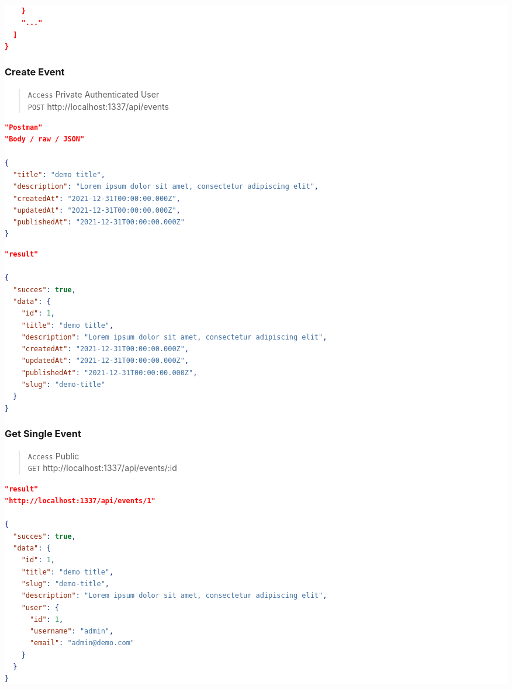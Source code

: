 ```json
    }
    "..."
  ]
}
```

### Create Event

> `Access` Private Authenticated User <br/> `POST` http://localhost:1337/api/events

```json
"Postman"
"Body / raw / JSON"

{
  "title": "demo title",
  "description": "Lorem ipsum dolor sit amet, consectetur adipiscing elit",
  "createdAt": "2021-12-31T00:00:00.000Z",
  "updatedAt": "2021-12-31T00:00:00.000Z",
  "publishedAt": "2021-12-31T00:00:00.000Z"
}
```

```json
"result"

{
  "succes": true,
  "data": {
    "id": 1,
    "title": "demo title",
    "description": "Lorem ipsum dolor sit amet, consectetur adipiscing elit",
    "createdAt": "2021-12-31T00:00:00.000Z",
    "updatedAt": "2021-12-31T00:00:00.000Z",
    "publishedAt": "2021-12-31T00:00:00.000Z",
    "slug": "demo-title"
  }
}
```

### Get Single Event

> `Access` Public <br/> `GET` http://localhost:1337/api/events/:id

```json
"result"
"http://localhost:1337/api/events/1"

{
  "succes": true,
  "data": {
    "id": 1,
    "title": "demo title",
    "slug": "demo-title",
    "description": "Lorem ipsum dolor sit amet, consectetur adipiscing elit",
    "user": {
      "id": 1,
      "username": "admin",
      "email": "admin@demo.com"
    }
  }
}
```
